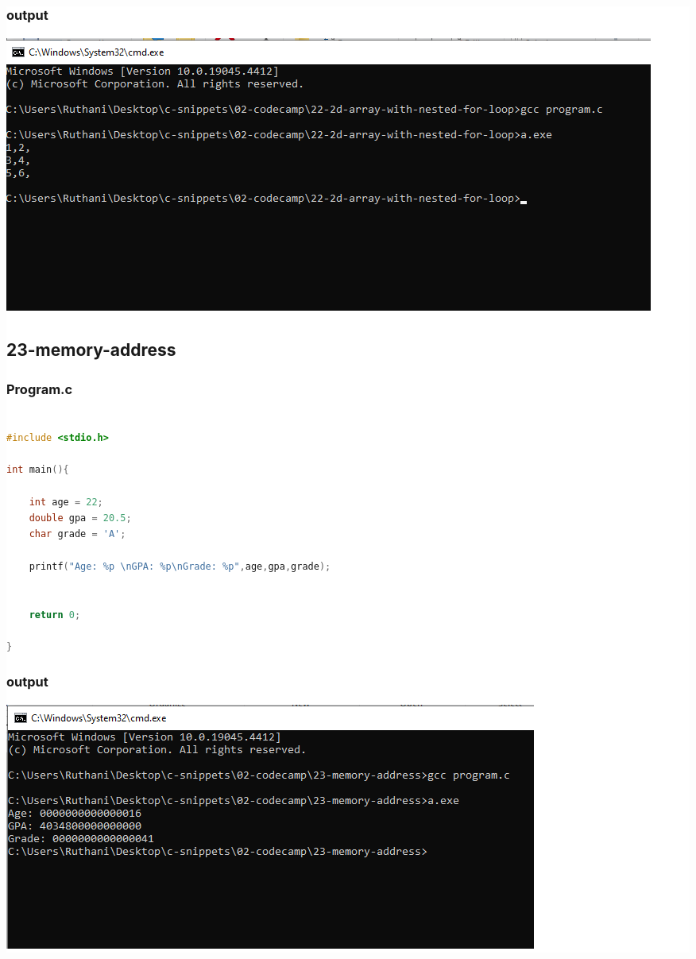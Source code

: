 ### output

![Image](media/30.png)

## 23-memory-address

### Program.c

```c

#include <stdio.h>

int main(){

    int age = 22;
    double gpa = 20.5;
    char grade = 'A';

    printf("Age: %p \nGPA: %p\nGrade: %p",age,gpa,grade);


    return 0;

}

```

### output

![Image](media/31.png)